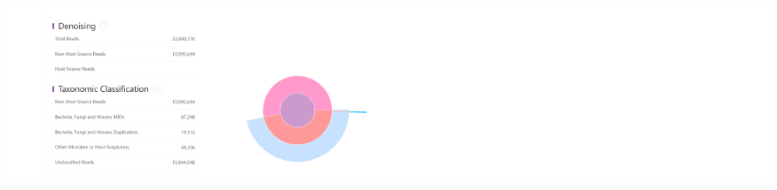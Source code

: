 <figure><img src="../img/assets/image (35).png" alt="" width="375"><figcaption></figcaption></figure>
